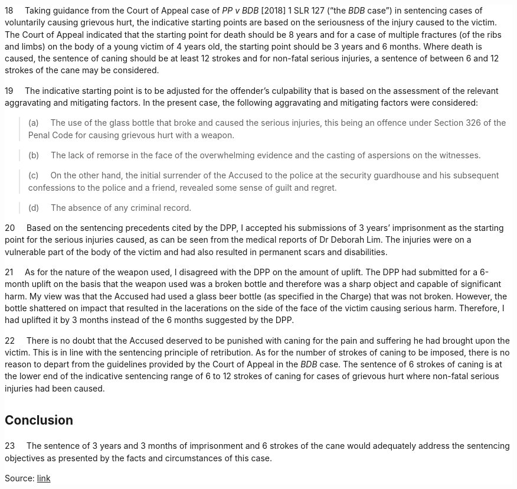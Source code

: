 18     Taking guidance from the Court of Appeal case of _PP v BDB_ <span class="citation">\[2018\] 1 SLR 127</span> (“the _BDB_ case”) in sentencing cases of voluntarily causing grievous hurt, the indicative starting points are based on the seriousness of the injury caused to the victim. The Court of Appeal indicated that the starting point for death should be 8 years and for a case of multiple fractures (of the ribs and limbs) on the body of a young victim of 4 years old, the starting point should be 3 years and 6 months. Where death is caused, the sentence of caning should be at least 12 strokes and for non-fatal serious injuries, a sentence of between 6 and 12 strokes of the cane may be considered.

19     The indicative starting point is to be adjusted for the offender’s culpability that is based on the assessment of the relevant aggravating and mitigating factors. In the present case, the following aggravating and mitigating factors were considered:

> (a)     The use of the glass bottle that broke and caused the serious injuries, this being an offence under Section 326 of the Penal Code for causing grievous hurt with a weapon.

> (b)     The lack of remorse in the face of the overwhelming evidence and the casting of aspersions on the witnesses.

> (c)     On the other hand, the initial surrender of the Accused to the police at the security guardhouse and his subsequent confessions to the police and a friend, revealed some sense of guilt and regret.

> (d)     The absence of any criminal record.

20     Based on the sentencing precedents cited by the DPP, I accepted his submissions of 3 years’ imprisonment as the starting point for the serious injuries caused, as can be seen from the medical reports of Dr Deborah Lim. The injuries were on a vulnerable part of the body of the victim and had also resulted in permanent scars and disabilities.

21     As for the nature of the weapon used, I disagreed with the DPP on the amount of uplift. The DPP had submitted for a 6-month uplift on the basis that the weapon used was a broken bottle and therefore was a sharp object and capable of significant harm. My view was that the Accused had used a glass beer bottle (as specified in the Charge) that was not broken. However, the bottle shattered on impact that resulted in the lacerations on the side of the face of the victim causing serious harm. Therefore, I had uplifted it by 3 months instead of the 6 months suggested by the DPP.

22     There is no doubt that the Accused deserved to be punished with caning for the pain and suffering he had brought upon the victim. This is in line with the sentencing principle of retribution. As for the number of strokes of caning to be imposed, there is no reason to depart from the guidelines provided by the Court of Appeal in the _BDB_ case. The sentence of 6 strokes of caning is at the lower end of the indicative sentencing range of 6 to 12 strokes of caning for cases of grievous hurt where non-fatal serious injuries had been caused.

## Conclusion

23     The sentence of 3 years and 3 months of imprisonment and 6 strokes of the cane would adequately address the sentencing objectives as presented by the facts and circumstances of this case.


Source: [link](https://www.lawnet.sg:443/lawnet/web/lawnet/free-resources?p_p_id=freeresources_WAR_lawnet3baseportlet&p_p_lifecycle=1&p_p_state=normal&p_p_mode=view&_freeresources_WAR_lawnet3baseportlet_action=openContentPage&_freeresources_WAR_lawnet3baseportlet_docId=%2FJudgment%2F24467-SSP.xml)